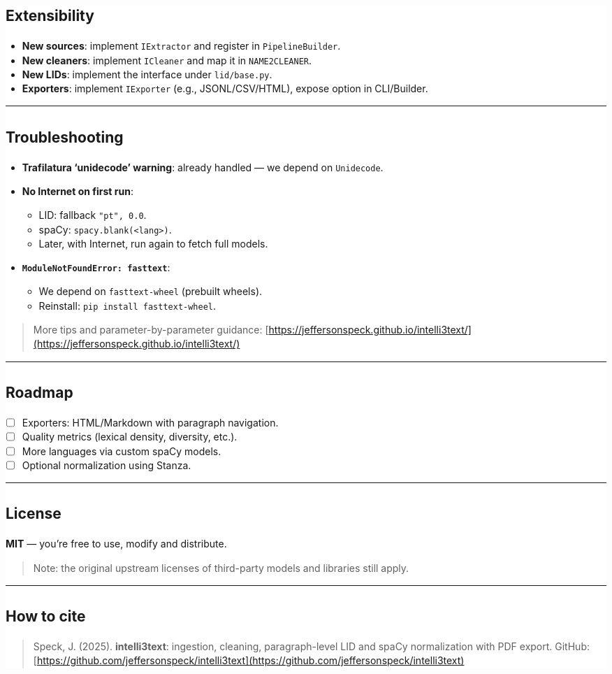 
## Extensibility

* **New sources**: implement `IExtractor` and register in `PipelineBuilder`.
* **New cleaners**: implement `ICleaner` and map it in `NAME2CLEANER`.
* **New LIDs**: implement the interface under `lid/base.py`.
* **Exporters**: implement `IExporter` (e.g., JSONL/CSV/HTML), expose option in CLI/Builder.

---

## Troubleshooting

* **Trafilatura ‘unidecode’ warning**: already handled — we depend on `Unidecode`.
* **No Internet on first run**:

  * LID: fallback `"pt", 0.0`.
  * spaCy: `spacy.blank(<lang>)`.
  * Later, with Internet, run again to fetch full models.
* **`ModuleNotFoundError: fasttext`**:

  * We depend on `fasttext-wheel` (prebuilt wheels).
  * Reinstall: `pip install fasttext-wheel`.

> More tips and parameter-by-parameter guidance:
> [https://jeffersonspeck.github.io/intelli3text/](https://jeffersonspeck.github.io/intelli3text/)

---

## Roadmap

* [ ] Exporters: HTML/Markdown with paragraph navigation.
* [ ] Quality metrics (lexical density, diversity, etc.).
* [ ] More languages via custom spaCy models.
* [ ] Optional normalization using Stanza.

---

## License

**MIT** — you’re free to use, modify and distribute.

> Note: the original upstream licenses of third-party models and libraries still apply.

---

## How to cite

> Speck, J. (2025). **intelli3text**: ingestion, cleaning, paragraph-level LID and spaCy normalization with PDF export. GitHub: [https://github.com/jeffersonspeck/intelli3text](https://github.com/jeffersonspeck/intelli3text)



